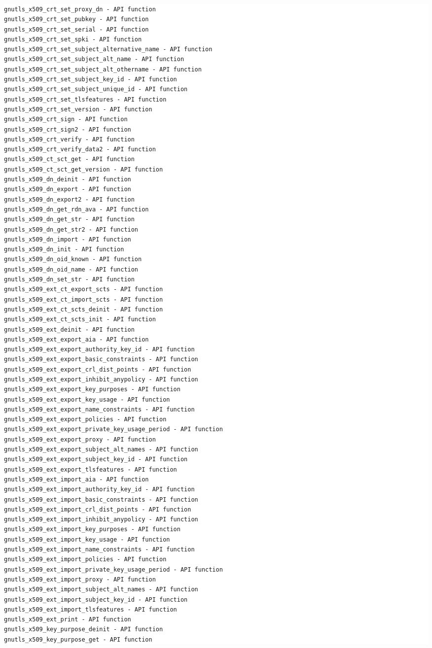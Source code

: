     gnutls_x509_crt_set_proxy_dn - API function
    gnutls_x509_crt_set_pubkey - API function
    gnutls_x509_crt_set_serial - API function
    gnutls_x509_crt_set_spki - API function
    gnutls_x509_crt_set_subject_alternative_name - API function
    gnutls_x509_crt_set_subject_alt_name - API function
    gnutls_x509_crt_set_subject_alt_othername - API function
    gnutls_x509_crt_set_subject_key_id - API function
    gnutls_x509_crt_set_subject_unique_id - API function
    gnutls_x509_crt_set_tlsfeatures - API function
    gnutls_x509_crt_set_version - API function
    gnutls_x509_crt_sign - API function
    gnutls_x509_crt_sign2 - API function
    gnutls_x509_crt_verify - API function
    gnutls_x509_crt_verify_data2 - API function
    gnutls_x509_ct_sct_get - API function
    gnutls_x509_ct_sct_get_version - API function
    gnutls_x509_dn_deinit - API function
    gnutls_x509_dn_export - API function
    gnutls_x509_dn_export2 - API function
    gnutls_x509_dn_get_rdn_ava - API function
    gnutls_x509_dn_get_str - API function
    gnutls_x509_dn_get_str2 - API function
    gnutls_x509_dn_import - API function
    gnutls_x509_dn_init - API function
    gnutls_x509_dn_oid_known - API function
    gnutls_x509_dn_oid_name - API function
    gnutls_x509_dn_set_str - API function
    gnutls_x509_ext_ct_export_scts - API function
    gnutls_x509_ext_ct_import_scts - API function
    gnutls_x509_ext_ct_scts_deinit - API function
    gnutls_x509_ext_ct_scts_init - API function
    gnutls_x509_ext_deinit - API function
    gnutls_x509_ext_export_aia - API function
    gnutls_x509_ext_export_authority_key_id - API function
    gnutls_x509_ext_export_basic_constraints - API function
    gnutls_x509_ext_export_crl_dist_points - API function
    gnutls_x509_ext_export_inhibit_anypolicy - API function
    gnutls_x509_ext_export_key_purposes - API function
    gnutls_x509_ext_export_key_usage - API function
    gnutls_x509_ext_export_name_constraints - API function
    gnutls_x509_ext_export_policies - API function
    gnutls_x509_ext_export_private_key_usage_period - API function
    gnutls_x509_ext_export_proxy - API function
    gnutls_x509_ext_export_subject_alt_names - API function
    gnutls_x509_ext_export_subject_key_id - API function
    gnutls_x509_ext_export_tlsfeatures - API function
    gnutls_x509_ext_import_aia - API function
    gnutls_x509_ext_import_authority_key_id - API function
    gnutls_x509_ext_import_basic_constraints - API function
    gnutls_x509_ext_import_crl_dist_points - API function
    gnutls_x509_ext_import_inhibit_anypolicy - API function
    gnutls_x509_ext_import_key_purposes - API function
    gnutls_x509_ext_import_key_usage - API function
    gnutls_x509_ext_import_name_constraints - API function
    gnutls_x509_ext_import_policies - API function
    gnutls_x509_ext_import_private_key_usage_period - API function
    gnutls_x509_ext_import_proxy - API function
    gnutls_x509_ext_import_subject_alt_names - API function
    gnutls_x509_ext_import_subject_key_id - API function
    gnutls_x509_ext_import_tlsfeatures - API function
    gnutls_x509_ext_print - API function
    gnutls_x509_key_purpose_deinit - API function
    gnutls_x509_key_purpose_get - API function